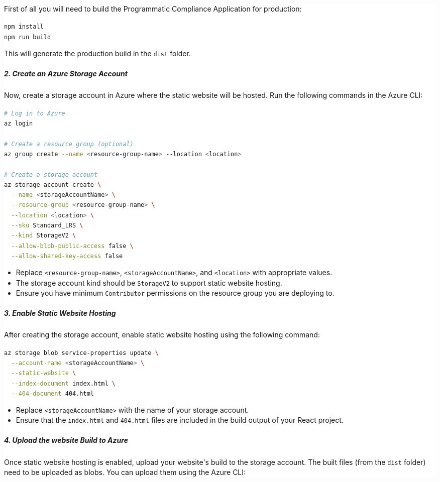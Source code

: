 First of all you will need to build the Programmatic Compliance Application for production:

```bash
npm install
npm run build
```

This will generate the production build in the `dist` folder.

##### 2. Create an Azure Storage Account

Now, create a storage account in Azure where the static website will be hosted. Run the following commands in the Azure CLI:

```bash
# Log in to Azure
az login

# Create a resource group (optional)
az group create --name <resource-group-name> --location <location>

# Create a storage account
az storage account create \
  --name <storageAccountName> \
  --resource-group <resource-group-name> \
  --location <location> \
  --sku Standard_LRS \
  --kind StorageV2 \
  --allow-blob-public-access false \
  --allow-shared-key-access false
```

- Replace `<resource-group-name>`, `<storageAccountName>`, and `<location>` with appropriate values.
- The storage account kind should be `StorageV2` to support static website hosting.
- Ensure you have minimum `Contributor` permissions on the resource group you are deploying to.

##### 3. Enable Static Website Hosting

After creating the storage account, enable static website hosting using the following command:

```bash
az storage blob service-properties update \
  --account-name <storageAccountName> \
  --static-website \
  --index-document index.html \
  --404-document 404.html
```

- Replace `<storageAccountName>` with the name of your storage account.
- Ensure that the `index.html` and `404.html` files are included in the build output of your React project.

##### 4. Upload the website Build to Azure

Once static website hosting is enabled, upload your website's build to the storage account. The built files (from the `dist` folder) need to be uploaded as blobs. You can upload them using the Azure CLI:
